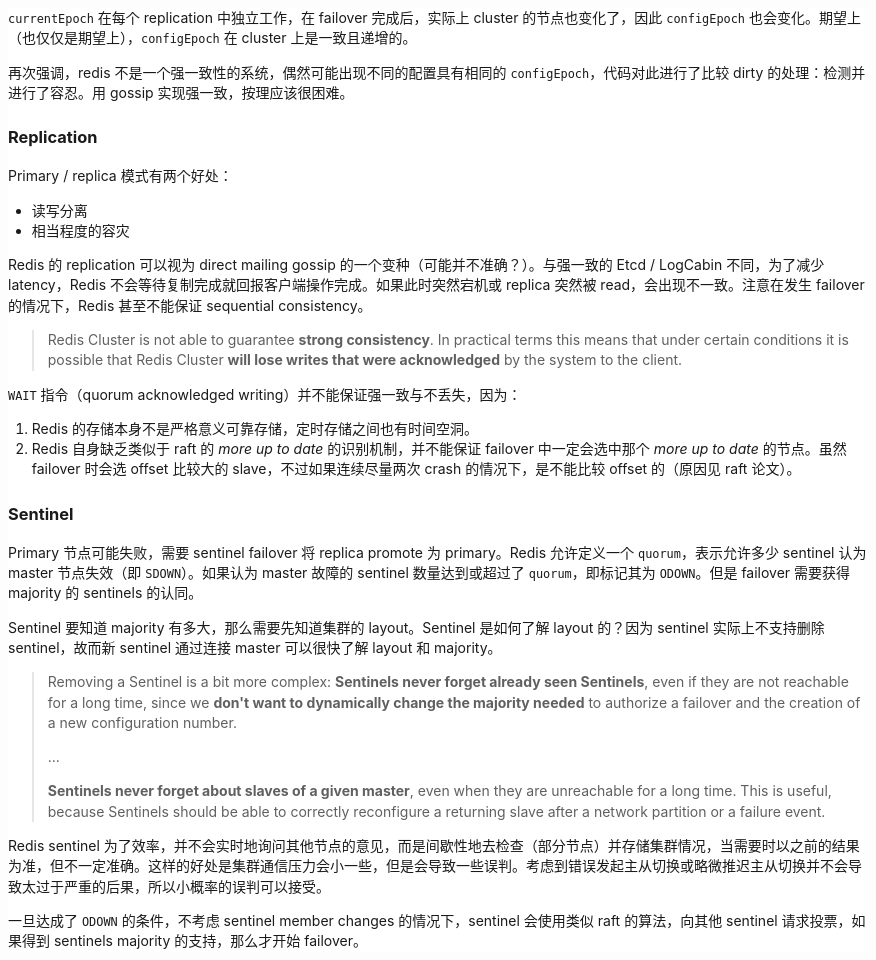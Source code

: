`currentEpoch` 在每个 replication 中独立工作，在 failover 完成后，实际上 cluster 的节点也变化了，因此 `configEpoch` 也会变化。期望上（也仅仅是期望上），`configEpoch` 在 cluster 上是一致且递增的。

再次强调，redis 不是一个强一致性的系统，偶然可能出现不同的配置具有相同的 `configEpoch`，代码对此进行了比较 dirty 的处理：检测并进行了容忍。用 gossip 实现强一致，按理应该很困难。

### Replication

Primary / replica 模式有两个好处：

- 读写分离
- 相当程度的容灾

Redis 的 replication 可以视为 direct mailing gossip 的一个变种（可能并不准确？）。与强一致的 Etcd / LogCabin 不同，为了减少 latency，Redis 不会等待复制完成就回报客户端操作完成。如果此时突然宕机或 replica 突然被 read，会出现不一致。注意在发生 failover 的情况下，Redis 甚至不能保证 sequential consistency。

>  Redis Cluster is not able to guarantee **strong consistency**. In practical terms this means that under certain conditions it is possible that Redis Cluster **will lose writes that were acknowledged** by the system to the client. 

`WAIT` 指令（quorum acknowledged writing）并不能保证强一致与不丢失，因为：

1. Redis 的存储本身不是严格意义可靠存储，定时存储之间也有时间空洞。
2. Redis 自身缺乏类似于 raft 的 *more up to date* 的识别机制，并不能保证 failover 中一定会选中那个 *more up to date* 的节点。虽然 failover 时会选 offset 比较大的 slave，不过如果连续尽量两次 crash 的情况下，是不能比较 offset 的（原因见 raft 论文）。

### Sentinel

Primary 节点可能失败，需要 sentinel failover 将 replica promote 为 primary。Redis 允许定义一个 `quorum`，表示允许多少 sentinel 认为 master 节点失效（即 `SDOWN`）。如果认为 master 故障的 sentinel 数量达到或超过了 `quorum`，即标记其为 `ODOWN`。但是 failover 需要获得 majority 的 sentinels 的认同。

Sentinel 要知道 majority 有多大，那么需要先知道集群的 layout。Sentinel 是如何了解 layout 的？因为 sentinel 实际上不支持删除 sentinel，故而新 sentinel 通过连接 master 可以很快了解 layout 和 majority。

> Removing a Sentinel is a bit more complex: **Sentinels never forget already seen Sentinels**, even if they are not reachable for a long time, since we **don't want to dynamically change the majority needed** to authorize a failover and the creation of a new configuration number.
>
> ...
>
> **Sentinels never forget about slaves of a given master**, even when they are unreachable for a long time. This is useful, because Sentinels should be able to correctly reconfigure a returning slave after a network partition or a failure event.

Redis sentinel 为了效率，并不会实时地询问其他节点的意见，而是间歇性地去检查（部分节点）并存储集群情况，当需要时以之前的结果为准，但不一定准确。这样的好处是集群通信压力会小一些，但是会导致一些误判。考虑到错误发起主从切换或略微推迟主从切换并不会导致太过于严重的后果，所以小概率的误判可以接受。

一旦达成了 `ODOWN` 的条件，不考虑 sentinel member changes 的情况下，sentinel 会使用类似 raft 的算法，向其他 sentinel 请求投票，如果得到 sentinels majority 的支持，那么才开始 failover。

